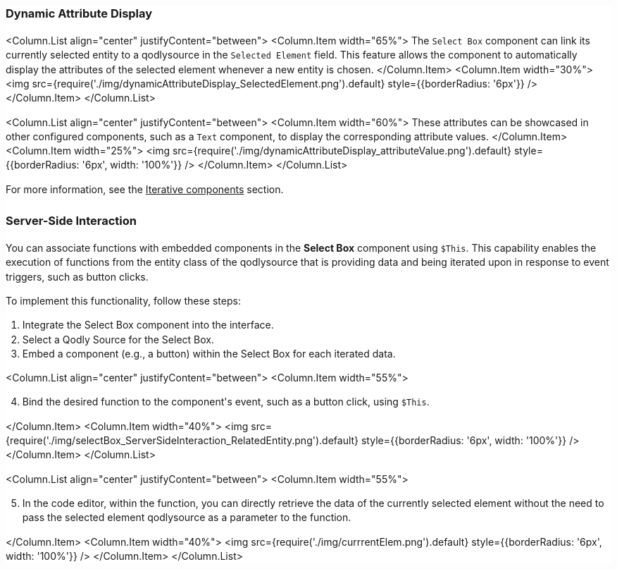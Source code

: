 
### Dynamic Attribute Display


<Column.List align="center" justifyContent="between">
	<Column.Item width="65%">
        The <code>Select Box</code> component can link its currently selected entity to a qodlysource in the <code>Selected Element</code> field. This feature allows the component to automatically display the attributes of the selected element whenever a new entity is chosen. 
	</Column.Item>
	<Column.Item width="30%">
        <img src={require('./img/dynamicAttributeDisplay_SelectedElement.png').default} style={{borderRadius: '6px'}} />
	</Column.Item>
</Column.List>

<Column.List align="center" justifyContent="between">
	<Column.Item width="60%">
        These attributes can be showcased in other configured components, such as a <code>Text</code> component, to display the corresponding attribute values.
	</Column.Item>
	<Column.Item width="25%">
        <img src={require('./img/dynamicAttributeDisplay_attributeValue.png').default} style={{borderRadius: '6px', width: '100%'}} />
	</Column.Item>
</Column.List>

For more information, see the [Iterative components](../qodlySources.md#iterative-components) section.

### Server-Side Interaction

You can associate functions with embedded components in the **Select Box** component using `$This`. This capability enables the execution of functions from the entity class of the qodlysource that is providing data and being iterated upon in response to event triggers, such as button clicks.

To implement this functionality, follow these steps:

1. Integrate the Select Box component into the interface.
2. Select a Qodly Source for the Select Box.
3. Embed a component (e.g., a button) within the Select Box for each iterated data.

<Column.List align="center" justifyContent="between">
	<Column.Item width="55%">
		<ol start="4">
			<li>Bind the desired function to the component's event, such as a button click, using <code>$This</code>.</li> 
		</ol>
	</Column.Item>
	<Column.Item width="40%">
        <img src={require('./img/selectBox_ServerSideInteraction_RelatedEntity.png').default} style={{borderRadius: '6px', width: '100%'}} />
	</Column.Item>
</Column.List>

<Column.List align="center" justifyContent="between">
	<Column.Item width="55%">
		<ol start="5">
			<li>In the code editor, within the function, you can directly retrieve the data of the currently selected element without the need to pass the selected element qodlysource as a parameter to the function.</li> 
		</ol>
	</Column.Item>
	<Column.Item width="40%">
        <img src={require('./img/currrentElem.png').default} style={{borderRadius: '6px', width: '100%'}} />
	</Column.Item>
</Column.List>
